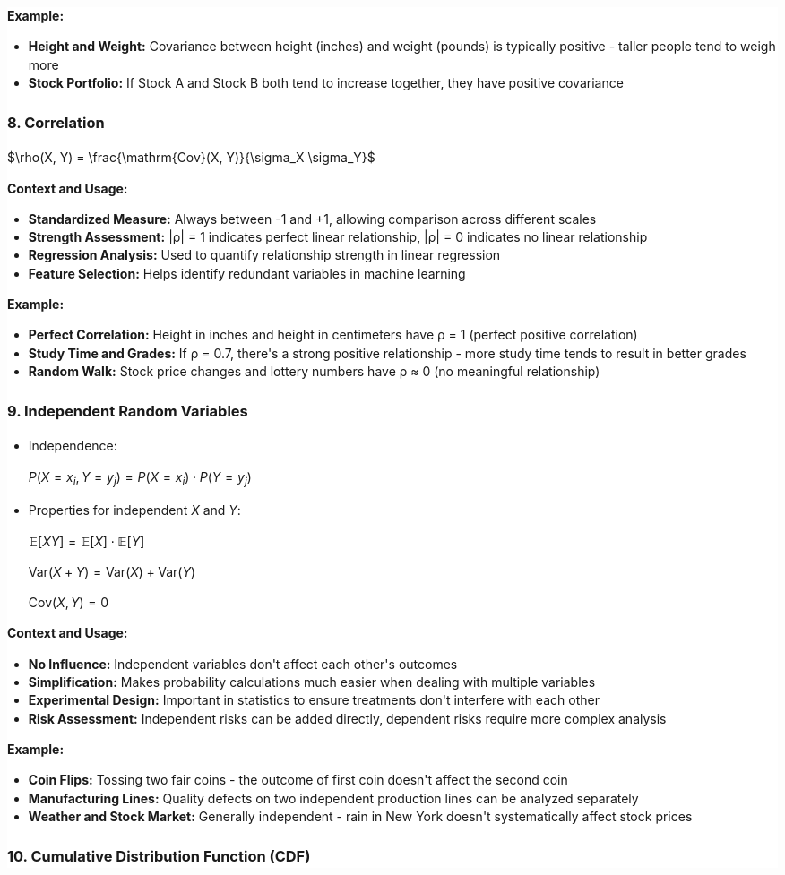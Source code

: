 **Example:**
- **Height and Weight:** Covariance between height (inches) and weight (pounds) is typically positive - taller people tend to weigh more
- **Stock Portfolio:** If Stock A and Stock B both tend to increase together, they have positive covariance

### **8. Correlation**

$\rho(X, Y) = \frac{\mathrm{Cov}(X, Y)}{\sigma_X \sigma_Y}$

**Context and Usage:**
- **Standardized Measure:** Always between -1 and +1, allowing comparison across different scales
- **Strength Assessment:** |ρ| = 1 indicates perfect linear relationship, |ρ| = 0 indicates no linear relationship
- **Regression Analysis:** Used to quantify relationship strength in linear regression
- **Feature Selection:** Helps identify redundant variables in machine learning

**Example:**
- **Perfect Correlation:** Height in inches and height in centimeters have ρ = 1 (perfect positive correlation)
- **Study Time and Grades:** If ρ = 0.7, there's a strong positive relationship - more study time tends to result in better grades
- **Random Walk:** Stock price changes and lottery numbers have ρ ≈ 0 (no meaningful relationship)

### **9. Independent Random Variables**

* Independence:

  $P(X = x_i, Y = y_j) = P(X = x_i) \cdot P(Y = y_j)$

* Properties for independent $X$ and $Y$:

  $\mathbb{E}[XY] = \mathbb{E}[X] \cdot \mathbb{E}[Y]$

  $\mathrm{Var}(X + Y) = \mathrm{Var}(X) + \mathrm{Var}(Y)$

  $\mathrm{Cov}(X, Y) = 0$

**Context and Usage:**
- **No Influence:** Independent variables don't affect each other's outcomes
- **Simplification:** Makes probability calculations much easier when dealing with multiple variables
- **Experimental Design:** Important in statistics to ensure treatments don't interfere with each other
- **Risk Assessment:** Independent risks can be added directly, dependent risks require more complex analysis

**Example:**
- **Coin Flips:** Tossing two fair coins - the outcome of first coin doesn't affect the second coin
- **Manufacturing Lines:** Quality defects on two independent production lines can be analyzed separately
- **Weather and Stock Market:** Generally independent - rain in New York doesn't systematically affect stock prices

### **10. Cumulative Distribution Function (CDF)**
